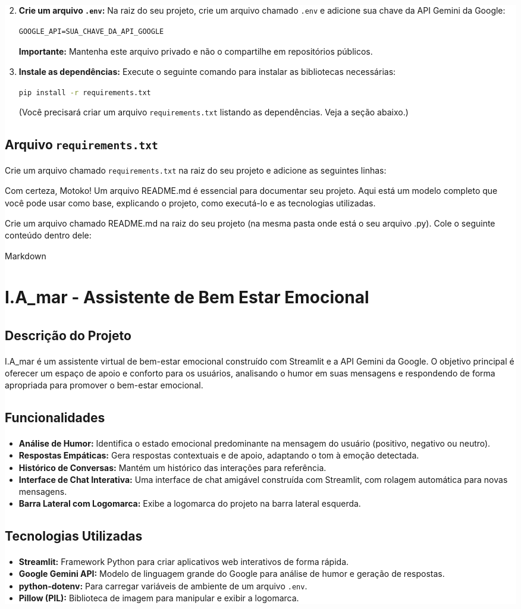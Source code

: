 2.  **Crie um arquivo `.env`:**
    Na raiz do seu projeto, crie um arquivo chamado `.env` e adicione sua chave da API Gemini da Google:
    ```
    GOOGLE_API=SUA_CHAVE_DA_API_GOOGLE
    ```
    **Importante:** Mantenha este arquivo privado e não o compartilhe em repositórios públicos.

3.  **Instale as dependências:**
    Execute o seguinte comando para instalar as bibliotecas necessárias:
    ```bash
    pip install -r requirements.txt
    ```
    (Você precisará criar um arquivo `requirements.txt` listando as dependências. Veja a seção abaixo.)

## Arquivo `requirements.txt`

Crie um arquivo chamado `requirements.txt` na raiz do seu projeto e adicione as seguintes linhas:

Com certeza, Motoko! Um arquivo README.md é essencial para documentar seu projeto. Aqui está um modelo completo que você pode usar como base, explicando o projeto, como executá-lo e as tecnologias utilizadas.

Crie um arquivo chamado README.md na raiz do seu projeto (na mesma pasta onde está o seu arquivo .py). Cole o seguinte conteúdo dentro dele:

Markdown

# I.A_mar - Assistente de Bem Estar Emocional

## Descrição do Projeto

I.A_mar é um assistente virtual de bem-estar emocional construído com Streamlit e a API Gemini da Google. O objetivo principal é oferecer um espaço de apoio e conforto para os usuários, analisando o humor em suas mensagens e respondendo de forma apropriada para promover o bem-estar emocional.

## Funcionalidades

* **Análise de Humor:** Identifica o estado emocional predominante na mensagem do usuário (positivo, negativo ou neutro).
* **Respostas Empáticas:** Gera respostas contextuais e de apoio, adaptando o tom à emoção detectada.
* **Histórico de Conversas:** Mantém um histórico das interações para referência.
* **Interface de Chat Interativa:** Uma interface de chat amigável construída com Streamlit, com rolagem automática para novas mensagens.
* **Barra Lateral com Logomarca:** Exibe a logomarca do projeto na barra lateral esquerda.

## Tecnologias Utilizadas

* **Streamlit:** Framework Python para criar aplicativos web interativos de forma rápida.
* **Google Gemini API:** Modelo de linguagem grande do Google para análise de humor e geração de respostas.
* **python-dotenv:** Para carregar variáveis de ambiente de um arquivo `.env`.
* **Pillow (PIL):** Biblioteca de imagem para manipular e exibir a logomarca.
